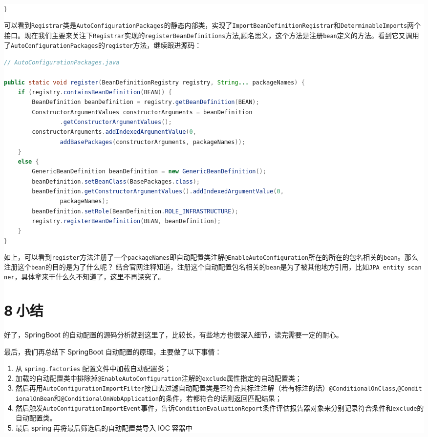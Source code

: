 ```java
}
```



可以看到`Registrar`类是`AutoConfigurationPackages`的静态内部类，实现了`ImportBeanDefinitionRegistrar`和`DeterminableImports`两个接口。现在我们主要来关注下`Registrar`实现的`registerBeanDefinitions`方法,顾名思义，这个方法是注册`bean`定义的方法。看到它又调用了`AutoConfigurationPackages`的`register`方法，继续跟进源码：



```java
// AutoConfigurationPackages.java

public static void register(BeanDefinitionRegistry registry, String... packageNames) {
    if (registry.containsBeanDefinition(BEAN)) {
        BeanDefinition beanDefinition = registry.getBeanDefinition(BEAN);
        ConstructorArgumentValues constructorArguments = beanDefinition
                .getConstructorArgumentValues();
        constructorArguments.addIndexedArgumentValue(0,
                addBasePackages(constructorArguments, packageNames));
    }
    else {
        GenericBeanDefinition beanDefinition = new GenericBeanDefinition();
        beanDefinition.setBeanClass(BasePackages.class);
        beanDefinition.getConstructorArgumentValues().addIndexedArgumentValue(0,
                packageNames);
        beanDefinition.setRole(BeanDefinition.ROLE_INFRASTRUCTURE);
        registry.registerBeanDefinition(BEAN, beanDefinition);
    }
}
```



如上，可以看到`register`方法注册了一个`packageNames`即自动配置类注解`@EnableAutoConfiguration`所在的所在的包名相关的`bean`。那么注册这个`bean`的目的是为了什么呢？ 结合官网注释知道，注册这个自动配置包名相关的`bean`是为了被其他地方引用，比如`JPA entity scanner`，具体拿来干什么久不知道了，这里不再深究了。



# 8 小结
好了，SpringBoot 的自动配置的源码分析就到这里了，比较长，有些地方也很深入细节，读完需要一定的耐心。



最后，我们再总结下 SpringBoot 自动配置的原理，主要做了以下事情：



1. 从 `spring.factories` 配置文件中加载自动配置类；
2. 加载的自动配置类中排除掉`@EnableAutoConfiguration`注解的`exclude`属性指定的自动配置类；
3. 然后再用`AutoConfigurationImportFilter`接口去过滤自动配置类是否符合其标注注解（若有标注的话）`@ConditionalOnClass`,`@ConditionalOnBean`和`@ConditionalOnWebApplication`的条件，若都符合的话则返回匹配结果；
4. 然后触发`AutoConfigurationImportEvent`事件，告诉`ConditionEvaluationReport`条件评估报告器对象来分别记录符合条件和`exclude`的自动配置类。
5. 最后 spring 再将最后筛选后的自动配置类导入 IOC 容器中

